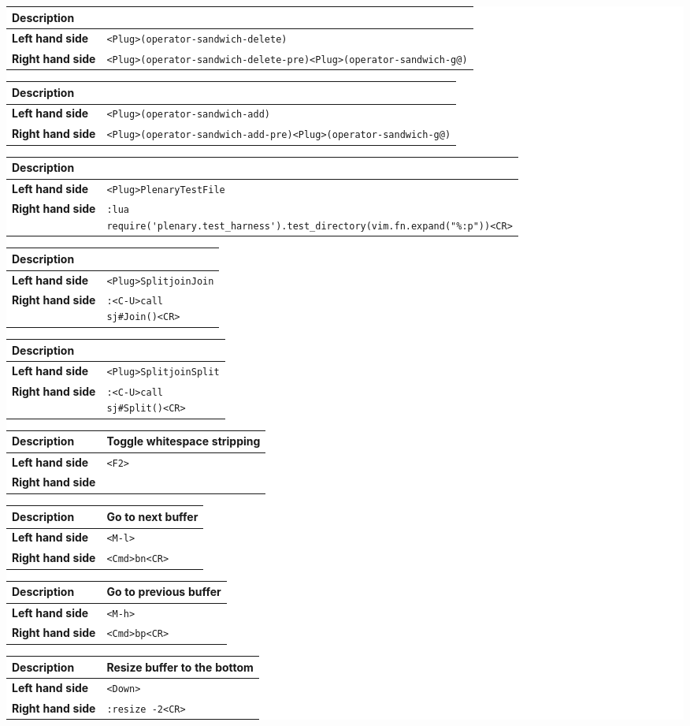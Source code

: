 | **Description** | |
| :---- | :---- |
| **Left hand side** | <code>&lt;Plug&gt;(operator-sandwich-delete)</code> |
| **Right hand side** | <code>&lt;Plug&gt;(operator-sandwich-delete-pre)&lt;Plug&gt;(operator-sandwich-g@)</code> |

| **Description** | |
| :---- | :---- |
| **Left hand side** | <code>&lt;Plug&gt;(operator-sandwich-add)</code> |
| **Right hand side** | <code>&lt;Plug&gt;(operator-sandwich-add-pre)&lt;Plug&gt;(operator-sandwich-g@)</code> |

| **Description** | |
| :---- | :---- |
| **Left hand side** | <code>&lt;Plug&gt;PlenaryTestFile</code> |
| **Right hand side** | <code>:lua require('plenary.test_harness').test_directory(vim.fn.expand("%:p"))&lt;CR&gt;</code> |

| **Description** | |
| :---- | :---- |
| **Left hand side** | <code>&lt;Plug&gt;SplitjoinJoin</code> |
| **Right hand side** | <code>:&lt;C-U&gt;call sj#Join()&lt;CR&gt;</code> |

| **Description** | |
| :---- | :---- |
| **Left hand side** | <code>&lt;Plug&gt;SplitjoinSplit</code> |
| **Right hand side** | <code>:&lt;C-U&gt;call sj#Split()&lt;CR&gt;</code> |

| **Description** | Toggle whitespace stripping |
| :---- | :---- |
| **Left hand side** | <code>&lt;F2&gt;</code> |
| **Right hand side** | |

| **Description** | Go to next buffer |
| :---- | :---- |
| **Left hand side** | <code>&lt;M-l&gt;</code> |
| **Right hand side** | <code>&lt;Cmd&gt;bn&lt;CR&gt;</code> |

| **Description** | Go to previous buffer |
| :---- | :---- |
| **Left hand side** | <code>&lt;M-h&gt;</code> |
| **Right hand side** | <code>&lt;Cmd&gt;bp&lt;CR&gt;</code> |

| **Description** | Resize buffer to the bottom |
| :---- | :---- |
| **Left hand side** | <code>&lt;Down&gt;</code> |
| **Right hand side** | <code>:resize -2&lt;CR&gt;</code> |
